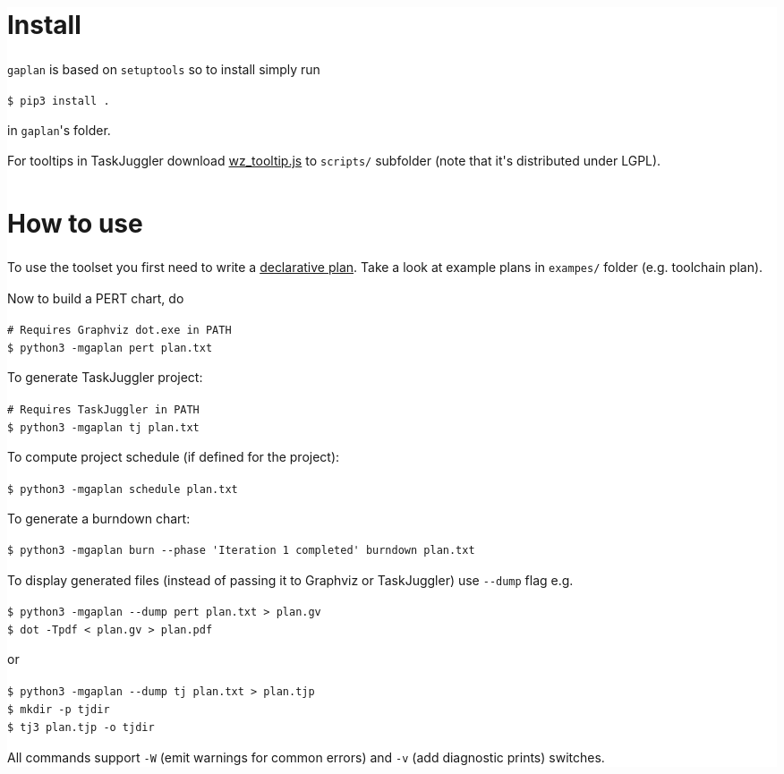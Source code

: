 # Install

`gaplan` is based on `setuptools` so to install simply run
```
$ pip3 install .
```
in `gaplan`'s folder.

For tooltips in TaskJuggler download [wz_tooltip.js](http://www.walterzorn.de/en/tooltip/tooltip_e.htm)
to `scripts/` subfolder (note that it's distributed under LGPL).

# How to use

To use the toolset you first need to write
a [declarative plan](http://gaperton.livejournal.com/56976.html).
Take a look at example plans in `exampes/` folder (e.g. toolchain plan).

Now to build a PERT chart, do
```
# Requires Graphviz dot.exe in PATH
$ python3 -mgaplan pert plan.txt
```

To generate TaskJuggler project:
```
# Requires TaskJuggler in PATH
$ python3 -mgaplan tj plan.txt
```

To compute project schedule (if defined for the project):
```
$ python3 -mgaplan schedule plan.txt
```

To generate a burndown chart:
```
$ python3 -mgaplan burn --phase 'Iteration 1 completed' burndown plan.txt
```

To display generated files (instead of passing it to Graphviz or TaskJuggler) use `--dump` flag e.g.
```
$ python3 -mgaplan --dump pert plan.txt > plan.gv
$ dot -Tpdf < plan.gv > plan.pdf
```
or
```
$ python3 -mgaplan --dump tj plan.txt > plan.tjp
$ mkdir -p tjdir
$ tj3 plan.tjp -o tjdir
```

All commands support `-W` (emit warnings for common errors)
and `-v` (add diagnostic prints) switches.
